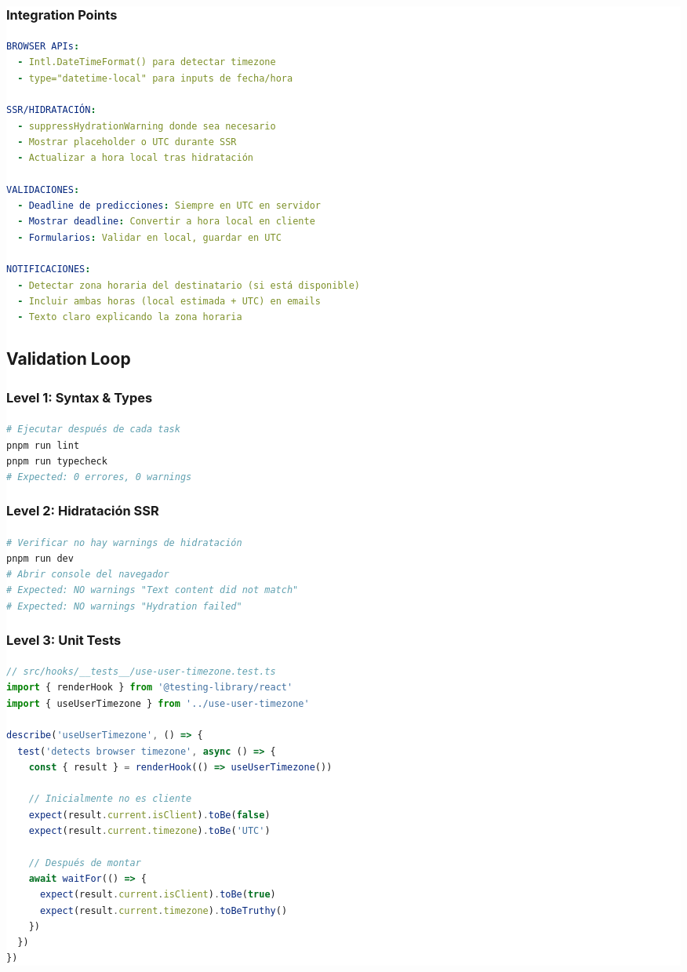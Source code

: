 ### Integration Points
```yaml
BROWSER APIs:
  - Intl.DateTimeFormat() para detectar timezone
  - type="datetime-local" para inputs de fecha/hora
  
SSR/HIDRATACIÓN:
  - suppressHydrationWarning donde sea necesario
  - Mostrar placeholder o UTC durante SSR
  - Actualizar a hora local tras hidratación
  
VALIDACIONES:
  - Deadline de predicciones: Siempre en UTC en servidor
  - Mostrar deadline: Convertir a hora local en cliente
  - Formularios: Validar en local, guardar en UTC

NOTIFICACIONES:
  - Detectar zona horaria del destinatario (si está disponible)
  - Incluir ambas horas (local estimada + UTC) en emails
  - Texto claro explicando la zona horaria
```

## Validation Loop

### Level 1: Syntax & Types
```bash
# Ejecutar después de cada task
pnpm run lint
pnpm run typecheck
# Expected: 0 errores, 0 warnings
```

### Level 2: Hidratación SSR
```bash
# Verificar no hay warnings de hidratación
pnpm run dev
# Abrir console del navegador
# Expected: NO warnings "Text content did not match"
# Expected: NO warnings "Hydration failed"
```

### Level 3: Unit Tests
```typescript
// src/hooks/__tests__/use-user-timezone.test.ts
import { renderHook } from '@testing-library/react'
import { useUserTimezone } from '../use-user-timezone'

describe('useUserTimezone', () => {
  test('detects browser timezone', async () => {
    const { result } = renderHook(() => useUserTimezone())
    
    // Inicialmente no es cliente
    expect(result.current.isClient).toBe(false)
    expect(result.current.timezone).toBe('UTC')
    
    // Después de montar
    await waitFor(() => {
      expect(result.current.isClient).toBe(true)
      expect(result.current.timezone).toBeTruthy()
    })
  })
})

```